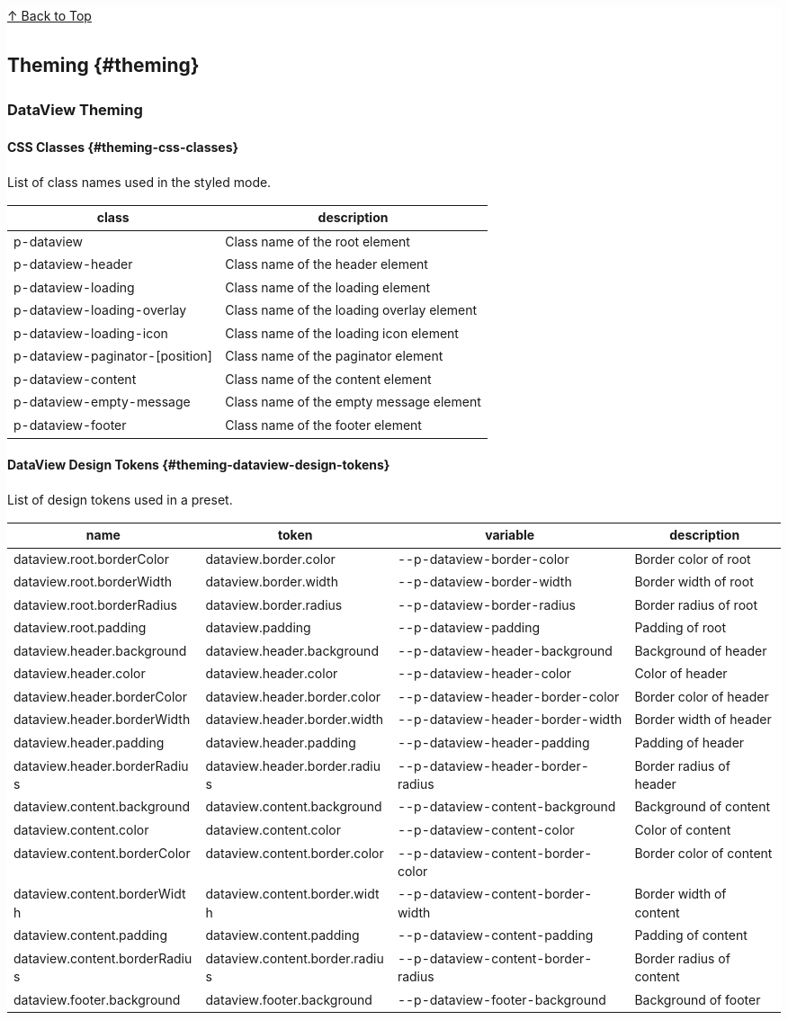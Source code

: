 [↑ Back to Top](#table-of-contents)

## Theming {#theming}

### DataView Theming

#### CSS Classes {#theming-css-classes}

List of class names used in the styled mode.

| class | description |
| --- | --- |
| p-dataview | Class name of the root element |
| p-dataview-header | Class name of the header element |
| p-dataview-loading | Class name of the loading element |
| p-dataview-loading-overlay | Class name of the loading overlay element |
| p-dataview-loading-icon | Class name of the loading icon element |
| p-dataview-paginator-[position] | Class name of the paginator element |
| p-dataview-content | Class name of the content element |
| p-dataview-empty-message | Class name of the empty message element |
| p-dataview-footer | Class name of the footer element |

#### DataView Design Tokens {#theming-dataview-design-tokens}

List of design tokens used in a preset.

| name | token | variable | description |
| --- | --- | --- | --- |
| dataview.root.borderColor | dataview.border.color | --p-dataview-border-color | Border color of root |
| dataview.root.borderWidth | dataview.border.width | --p-dataview-border-width | Border width of root |
| dataview.root.borderRadius | dataview.border.radius | --p-dataview-border-radius | Border radius of root |
| dataview.root.padding | dataview.padding | --p-dataview-padding | Padding of root |
| dataview.header.background | dataview.header.background | --p-dataview-header-background | Background of header |
| dataview.header.color | dataview.header.color | --p-dataview-header-color | Color of header |
| dataview.header.borderColor | dataview.header.border.color | --p-dataview-header-border-color | Border color of header |
| dataview.header.borderWidth | dataview.header.border.width | --p-dataview-header-border-width | Border width of header |
| dataview.header.padding | dataview.header.padding | --p-dataview-header-padding | Padding of header |
| dataview.header.borderRadius | dataview.header.border.radius | --p-dataview-header-border-radius | Border radius of header |
| dataview.content.background | dataview.content.background | --p-dataview-content-background | Background of content |
| dataview.content.color | dataview.content.color | --p-dataview-content-color | Color of content |
| dataview.content.borderColor | dataview.content.border.color | --p-dataview-content-border-color | Border color of content |
| dataview.content.borderWidth | dataview.content.border.width | --p-dataview-content-border-width | Border width of content |
| dataview.content.padding | dataview.content.padding | --p-dataview-content-padding | Padding of content |
| dataview.content.borderRadius | dataview.content.border.radius | --p-dataview-content-border-radius | Border radius of content |
| dataview.footer.background | dataview.footer.background | --p-dataview-footer-background | Background of footer |